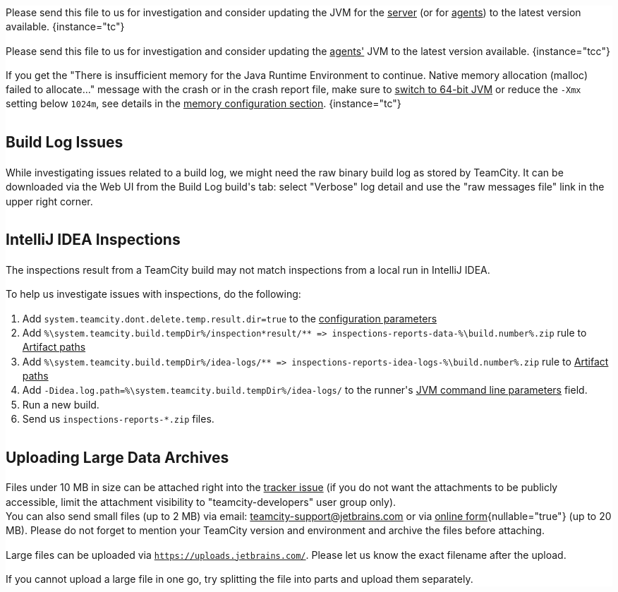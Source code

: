 Please send this file to us for investigation and consider updating the JVM for the [server](how-to.md#Install+Non-Bundled+Version+of+Java) (or for [agents](configure-java-for-agent.md)) to the latest version available.
{instance="tc"}

Please send this file to us for investigation and consider updating the [agents'](configure-java-for-agent.md) JVM to the latest version available.
{instance="tcc"}

If you get the "There is insufficient memory for the Java Runtime Environment to continue. Native memory allocation (malloc) failed to allocate..." message with the crash or in the crash report file, make sure to [switch to 64-bit JVM](configure-server-installation.md#Configure+Memory+Settings+for+TeamCity+Server) or reduce the `-Xmx` setting below `1024m`, see details in the [memory configuration section](configure-server-installation.md#Configure+Memory+Settings+for+TeamCity+Server).
{instance="tc"}

## Build Log Issues

While investigating issues related to a build log, we might need the raw binary build log as stored by TeamCity. It can be downloaded via the Web UI from the Build Log build's tab: select "Verbose" log detail and use the "raw messages file" link in the upper right corner.

## IntelliJ IDEA Inspections

The inspections result from a TeamCity build may not match inspections from a local run in IntelliJ IDEA.

To help us investigate issues with inspections, do the following:
1. Add `system.teamcity.dont.delete.temp.result.dir=true` to the [configuration parameters](configuring-build-parameters.md)
2. Add `%\system.teamcity.build.tempDir%/inspection*result/** => inspections-reports-data-%\build.number%.zip` rule to [Artifact paths](configuring-general-settings.md#Artifact+Paths)
3. Add `%\system.teamcity.build.tempDir%/idea-logs/** => inspections-reports-idea-logs-%\build.number%.zip` rule to [Artifact paths](configuring-general-settings.md#Artifact+Paths)
4. Add `-Didea.log.path=%\system.teamcity.build.tempDir%/idea-logs/` to the runner's [JVM command line parameters](inspections.md#Java+Parameters) field.
5. Run a new build.
6. Send us `inspections-reports-*.zip` files.

## Uploading Large Data Archives

Files under 10 MB in size can be attached right into the [tracker issue](https://youtrack.jetbrains.com/issues/TW) (if you do not want the attachments to be publicly accessible, limit the attachment visibility to "teamcity-developers" user group only).  
You can also send small files (up to 2 MB) via email: [teamcity-support@jetbrains.com](mailto:teamcity-support@jetbrains.com) or via [online form](https://teamcity-support.jetbrains.com/hc/en-us/requests/new?ticket_form_id=66621){nullable="true"} (up to 20 MB). Please do not forget to mention your TeamCity version and environment and archive the files before attaching.

    

Large files can be uploaded via [`https://uploads.jetbrains.com/`](https://uploads.jetbrains.com/). Please let us know the exact filename after the upload.

If you cannot upload a large file in one go, try splitting the file into parts and upload them separately.
